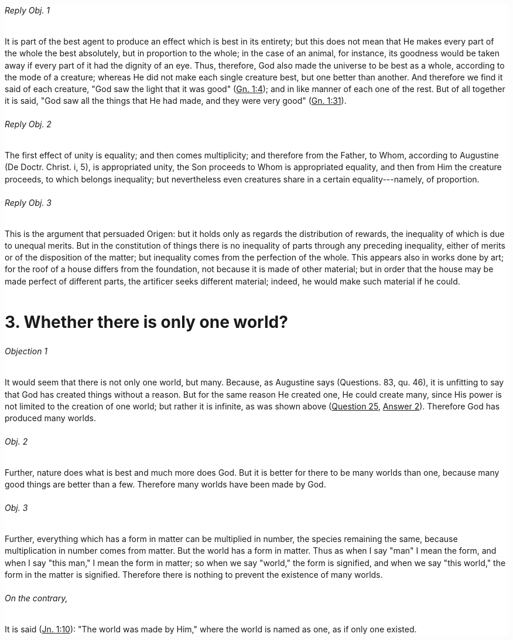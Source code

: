 ###### Reply Obj. 1
It is part of the best agent to produce an effect which is best in its entirety; but this does not mean that He makes every part of the whole the best absolutely, but in proportion to the whole; in the case of an animal, for instance, its goodness would be taken away if every part of it had the dignity of an eye. Thus, therefore, God also made the universe to be best as a whole, according to the mode of a creature; whereas He did not make each single creature best, but one better than another. And therefore we find it said of each creature, "God saw the light that it was good" ([Gn. 1:4](http://bible.gospelcom.net/bible?Gn++1:4)); and in like manner of each one of the rest. But of all together it is said, "God saw all the things that He had made, and they were very good" ([Gn. 1:31](http://bible.gospelcom.net/bible?Gn++1:31)).  

###### Reply Obj. 2
The first effect of unity is equality; and then comes multiplicity; and therefore from the Father, to Whom, according to Augustine (De Doctr. Christ. i, 5), is appropriated unity, the Son proceeds to Whom is appropriated equality, and then from Him the creature proceeds, to which belongs inequality; but nevertheless even creatures share in a certain equality---namely, of proportion.  

###### Reply Obj. 3
This is the argument that persuaded Origen: but it holds only as regards the distribution of rewards, the inequality of which is due to unequal merits. But in the constitution of things there is no inequality of parts through any preceding inequality, either of merits or of the disposition of the matter; but inequality comes from the perfection of the whole. This appears also in works done by art; for the roof of a house differs from the foundation, not because it is made of other material; but in order that the house may be made perfect of different parts, the artificer seeks different material; indeed, he would make such material if he could.  




# 3. Whether there is only one world? 

###### Objection 1
It would seem that there is not only one world, but many. Because, as Augustine says (Questions. 83, qu. 46), it is unfitting to say that God has created things without a reason. But for the same reason He created one, He could create many, since His power is not limited to the creation of one world; but rather it is infinite, as was shown above ([Question 25](../../2.%20One%20God/25.%20Power%20of%20God.md), [Answer 2](../../2.%20One%20God/25.%20Power%20of%20God.md#2.%20Whether%20the%20power%20of%20God%20is%20infinite?%20)). Therefore God has produced many worlds.  

###### Obj. 2
Further, nature does what is best and much more does God. But it is better for there to be many worlds than one, because many good things are better than a few. Therefore many worlds have been made by God.  

###### Obj. 3
Further, everything which has a form in matter can be multiplied in number, the species remaining the same, because multiplication in number comes from matter. But the world has a form in matter. Thus as when I say "man" I mean the form, and when I say "this man," I mean the form in matter; so when we say "world," the form is signified, and when we say "this world," the form in the matter is signified. Therefore there is nothing to prevent the existence of many worlds.  

###### On the contrary,
It is said ([Jn. 1:10](http://bible.gospelcom.net/bible?Jn++1:10)): "The world was made by Him," where the world is named as one, as if only one existed.  
